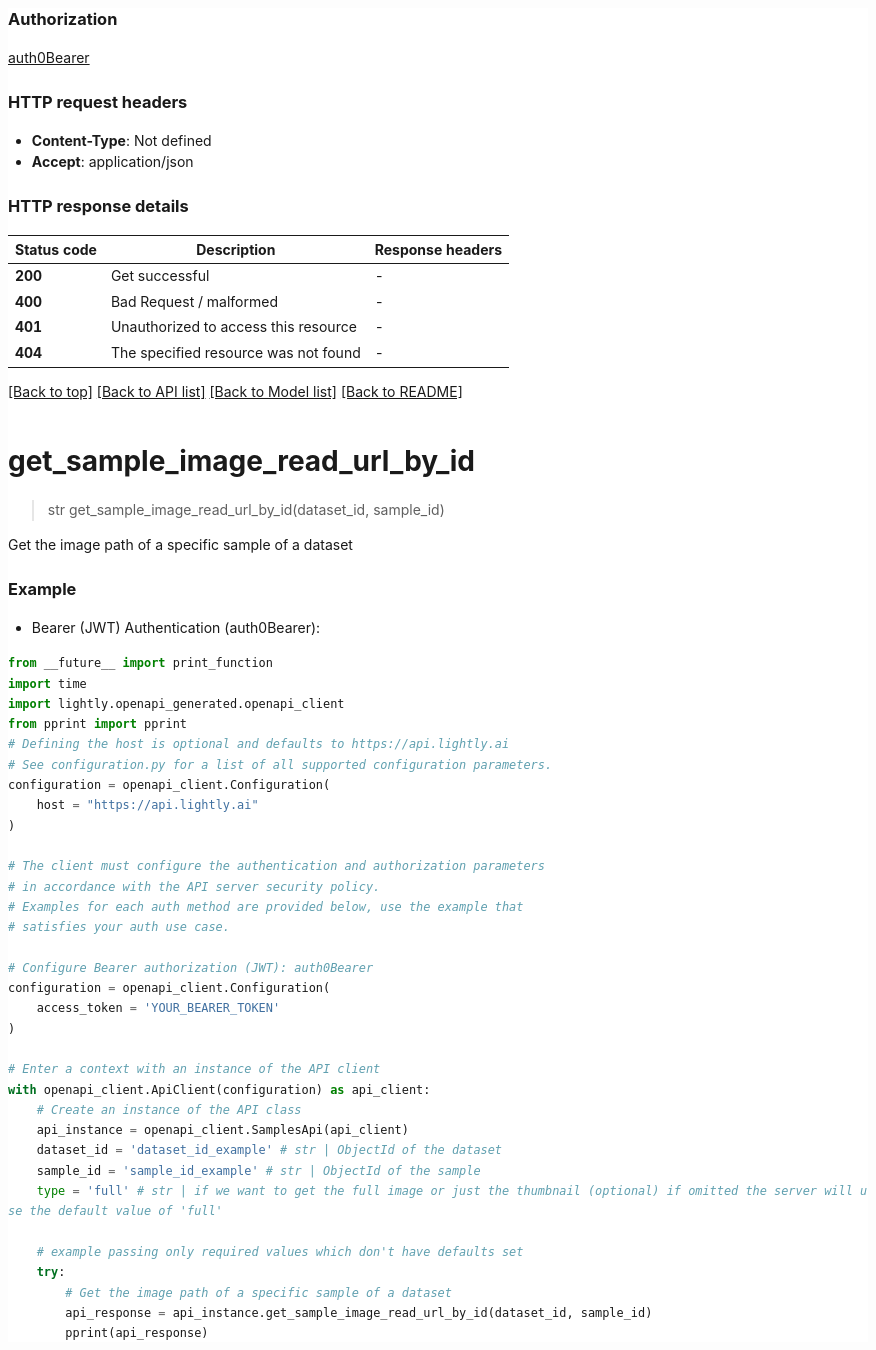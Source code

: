 ### Authorization

[auth0Bearer](../README.md#auth0Bearer)

### HTTP request headers

 - **Content-Type**: Not defined
 - **Accept**: application/json

### HTTP response details
| Status code | Description | Response headers |
|-------------|-------------|------------------|
**200** | Get successful |  -  |
**400** | Bad Request / malformed |  -  |
**401** | Unauthorized to access this resource |  -  |
**404** | The specified resource was not found |  -  |

[[Back to top]](#) [[Back to API list]](../README.md#documentation-for-api-endpoints) [[Back to Model list]](../README.md#documentation-for-models) [[Back to README]](../README.md)

# **get_sample_image_read_url_by_id**
> str get_sample_image_read_url_by_id(dataset_id, sample_id)

Get the image path of a specific sample of a dataset

### Example

* Bearer (JWT) Authentication (auth0Bearer):
```python
from __future__ import print_function
import time
import lightly.openapi_generated.openapi_client
from pprint import pprint
# Defining the host is optional and defaults to https://api.lightly.ai
# See configuration.py for a list of all supported configuration parameters.
configuration = openapi_client.Configuration(
    host = "https://api.lightly.ai"
)

# The client must configure the authentication and authorization parameters
# in accordance with the API server security policy.
# Examples for each auth method are provided below, use the example that
# satisfies your auth use case.

# Configure Bearer authorization (JWT): auth0Bearer
configuration = openapi_client.Configuration(
    access_token = 'YOUR_BEARER_TOKEN'
)

# Enter a context with an instance of the API client
with openapi_client.ApiClient(configuration) as api_client:
    # Create an instance of the API class
    api_instance = openapi_client.SamplesApi(api_client)
    dataset_id = 'dataset_id_example' # str | ObjectId of the dataset
    sample_id = 'sample_id_example' # str | ObjectId of the sample
    type = 'full' # str | if we want to get the full image or just the thumbnail (optional) if omitted the server will use the default value of 'full'

    # example passing only required values which don't have defaults set
    try:
        # Get the image path of a specific sample of a dataset
        api_response = api_instance.get_sample_image_read_url_by_id(dataset_id, sample_id)
        pprint(api_response)
```